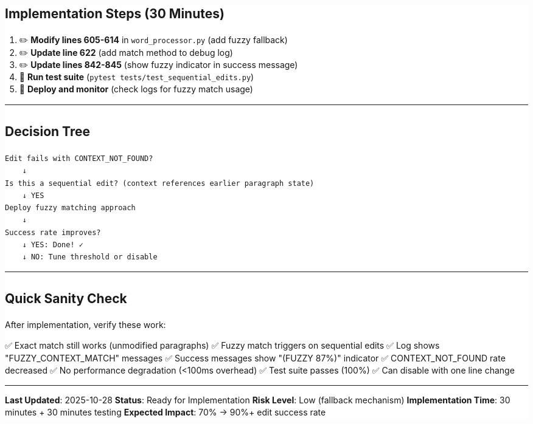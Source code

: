 
## Implementation Steps (30 Minutes)

1. ✏️ **Modify lines 605-614** in `word_processor.py` (add fuzzy fallback)
2. ✏️ **Update line 622** (add match method to debug log)
3. ✏️ **Update lines 842-845** (show fuzzy indicator in success message)
4. 🧪 **Run test suite** (`pytest tests/test_sequential_edits.py`)
5. 🚀 **Deploy and monitor** (check logs for fuzzy match usage)

---

## Decision Tree

```
Edit fails with CONTEXT_NOT_FOUND?
    ↓
Is this a sequential edit? (context references earlier paragraph state)
    ↓ YES
Deploy fuzzy matching approach
    ↓
Success rate improves?
    ↓ YES: Done! ✓
    ↓ NO: Tune threshold or disable
```

---

## Quick Sanity Check

After implementation, verify these work:

✅ Exact match still works (unmodified paragraphs)
✅ Fuzzy match triggers on sequential edits
✅ Log shows "FUZZY_CONTEXT_MATCH" messages
✅ Success messages show "(FUZZY 87%)" indicator
✅ CONTEXT_NOT_FOUND rate decreased
✅ No performance degradation (<100ms overhead)
✅ Test suite passes (100%)
✅ Can disable with one line change

---

**Last Updated**: 2025-10-28
**Status**: Ready for Implementation
**Risk Level**: Low (fallback mechanism)
**Implementation Time**: 30 minutes + 30 minutes testing
**Expected Impact**: 70% → 90%+ edit success rate
